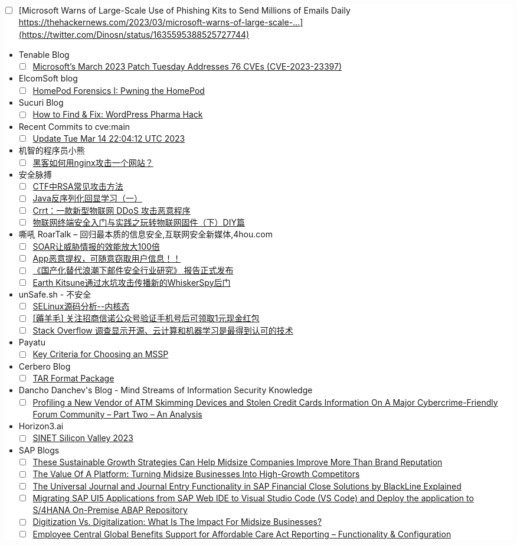   - [ ] [Microsoft Warns of Large-Scale Use of Phishing Kits to Send Millions of Emails Daily https://thehackernews.com/2023/03/microsoft-warns-of-large-scale-...](https://twitter.com/Dinosn/status/1635595388525727744)
- Tenable Blog
  - [ ] [Microsoft’s March 2023 Patch Tuesday Addresses 76 CVEs (CVE-2023-23397)](https://www.tenable.com/blog/microsofts-march-2023-patch-tuesday-addresses-76-cves-cve-2023-23397)
- ElcomSoft blog
  - [ ] [HomePod Forensics I: Pwning the HomePod](https://blog.elcomsoft.com/2023/03/homepod-forensics-i-pwning-the-homepod/)
- Sucuri Blog
  - [ ] [How to Find & Fix: WordPress Pharma Hack](https://blog.sucuri.net/2023/03/find-fix-wordpress-pharma-hack.html)
- Recent Commits to cve:main
  - [ ] [Update Tue Mar 14 22:04:12 UTC 2023](https://github.com/trickest/cve/commit/5dc36aa4ad9f371b6a2b6c771f1313c5f802d010)
- 机智的程序员小熊
  - [ ] [黑客如何用nginx攻击一个网站？](https://coding3min.com/2248.html)
- 安全脉搏
  - [ ] [CTF中RSA常见攻击方法](https://www.secpulse.com/archives/197505.html)
  - [ ] [Java反序列化回显学习（一）](https://www.secpulse.com/archives/197448.html)
  - [ ] [Crrt：一款新型物联网 DDoS 攻击恶意程序](https://www.secpulse.com/archives/197431.html)
  - [ ] [物联网终端安全入门与实践之玩转物联网固件（下）DIY篇](https://www.secpulse.com/archives/197408.html)
- 嘶吼 RoarTalk – 回归最本质的信息安全,互联网安全新媒体,4hou.com
  - [ ] [SOAR让威胁情报的效能放大100倍](https://www.4hou.com/posts/AOyO)
  - [ ] [App恶意提权，可随意窃取用户信息！！](https://www.4hou.com/posts/q8P2)
  - [ ] [《国产化替代浪潮下邮件安全行业研究》 报告正式发布](https://www.4hou.com/posts/nJMR)
  - [ ] [Earth Kitsune通过水坑攻击传播新的WhiskerSpy后门](https://www.4hou.com/posts/wgXM)
- unSafe.sh - 不安全
  - [ ] [SELinux源码分析--内核态](https://buaq.net/go-153433.html)
  - [ ] [[薅羊毛] 关注招商信诺公众号验证手机号后可领取1元现金红包](https://buaq.net/go-153424.html)
  - [ ] [Stack Overflow 调查显示开源、云计算和机器学习是最得到认可的技术](https://buaq.net/go-153493.html)
- Payatu
  - [ ] [Key Criteria for Choosing an MSSP](https://payatu.com/blog/managed-security-service-provider-mssp/)
- Cerbero Blog
  - [ ] [TAR Format Package](https://blog.cerbero.io/?p=2603)
- Dancho Danchev's Blog - Mind Streams of Information Security Knowledge
  - [ ] [Profiling a New Vendor of ATM Skimming Devices and Stolen Credit Cards Information On A Major Cybercrime-Friendly Forum Community – Part Two – An Analysis](https://feedpress.me/link/23477/16021893/profiling-a-new-vendor-of-atm-skimming-devices-and-stolen-credit-cards-information-on-a-major-cybercrime-friendly-forum-community-part-two-an-analysis)
- Horizon3.ai
  - [ ] [SINET Silicon Valley 2023](https://www.security-innovation.org/events/silicon-2023-2/#new_tab)
- SAP Blogs
  - [ ] [These Sustainable Growth Strategies Can Help Midsize Companies Improve More Than Brand Reputation](https://blogs.sap.com/2023/03/14/these-sustainable-growth-strategies-can-help-midsize-companies-improve-more-than-brand-reputation/)
  - [ ] [The Value Of A Platform: Turning Midsize Businesses Into High-Growth Competitors](https://blogs.sap.com/2023/03/14/the-value-of-a-platform-turning-midsize-businesses-into-high-growth-competitors/)
  - [ ] [The Universal Journal and Journal Entry Functionality in SAP Financial Close Solutions by BlackLine Explained](https://blogs.sap.com/2023/03/14/the-universal-journal-and-journal-entry-functionality-in-sap-financial-close-solutions-by-blackline-explained/)
  - [ ] [Migrating SAP UI5 Applications from SAP Web IDE to Visual Studio Code (VS Code) and Deploy the application to S/4HANA On-Premise ABAP Repository](https://blogs.sap.com/2023/03/14/migrating-sap-ui5-applications-from-sap-web-ide-to-visual-studio-code-vs-code-and-deploy-the-application-to-s-4hana-on-premise-abap-repository/)
  - [ ] [Digitization Vs. Digitalization: What Is The Impact For Midsize Businesses?](https://blogs.sap.com/2023/03/14/digitization-vs.-digitalization-what-is-the-impact-for-midsize-businesses/)
  - [ ] [Employee Central Global Benefits Support for Affordable Care Act Reporting – Functionality & Configuration](https://blogs.sap.com/2023/03/14/employee-central-global-benefits-support-for-affordable-care-act-reporting-functionality-configuration/)